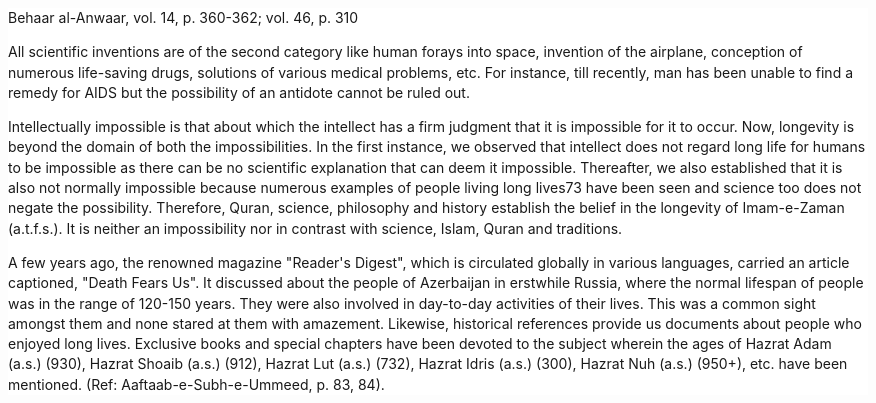 Behaar al-Anwaar, vol. 14, p. 360-362; vol. 46, p. 310

All scientific inventions are of the second category like human forays
into space, invention of the airplane, conception of numerous
life-saving drugs, solutions of various medical problems, etc. For
instance, till recently, man has been unable to find a remedy for AIDS
but the possibility of an antidote cannot be ruled out.

Intellectually impossible is that about which the intellect has a firm
judgment that it is impossible for it to occur. Now, longevity is beyond
the domain of both the impossibilities. In the first instance, we
observed that intellect does not regard long life for humans to be
impossible as there can be no scientific explanation that can deem it
impossible. Thereafter, we also established that it is also not normally
impossible because numerous examples of people living long lives73 have
been seen and science too does not negate the possibility. Therefore,
Quran, science, philosophy and history establish the belief in the
longevity of Imam-e-Zaman (a.t.f.s.). It is neither an impossibility nor
in contrast with science, Islam, Quran and traditions.

A few years ago, the renowned magazine "Reader's Digest", which is
circulated globally in various languages, carried an article captioned,
"Death Fears Us". It discussed about the people of Azerbaijan in
erstwhile Russia, where the normal lifespan of people was in the range
of 120-150 years. They were also involved in day-to-day activities of
their lives. This was a common sight amongst them and none stared at
them with amazement. Likewise, historical references provide us
documents about people who enjoyed long lives. Exclusive books and
special chapters have been devoted to the subject wherein the ages of
Hazrat Adam (a.s.) (930), Hazrat Shoaib (a.s.) (912), Hazrat Lut (a.s.)
(732), Hazrat Idris (a.s.) (300), Hazrat Nuh (a.s.) (950+), etc. have
been mentioned. (Ref: Aaftaab-e-Subh-e-Ummeed, p. 83, 84).


